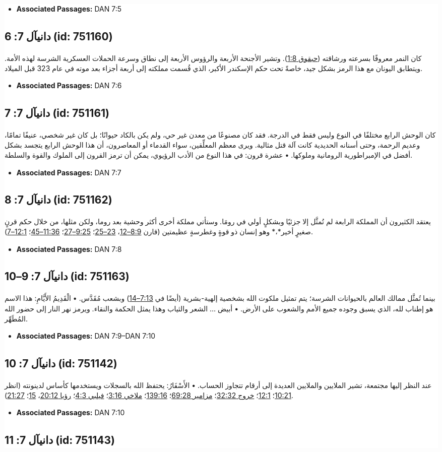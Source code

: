 * **Associated Passages:** DAN 7:5

## دانيآل 7: 6 (id: 751160)

كان النمر معروفًا بسرعته ورشاقته ([حبقوق 1:8](https://ref.ly/Hab1:8)). وتشير الأجنحة الأربعة والرؤوس الأربعة إلى نطاق وسرعة الحملات العسكرية الشرسة لهذه الأمة. ويتطابق اليونان مع هذا الرمز بشكل جيد، خاصةً تحت حكم الإسكندر الأكبر، الذي قُسمت مملكته إلى أربعة أجزاء بعد موته في عام 323 قبل الميلاد.

* **Associated Passages:** DAN 7:6

## دانيآل 7: 7 (id: 751161)

كان الوحش الرابع مختلفًا في النوع وليس فقط في الدرجة. فقد كان مصنوعًا من معدن غير حي، ولم يكن بالكاد حيوانًا؛ بل كان غير شخصي، عنيفًا تمامًا، وعديم الرحمة، وحتى أسنانه الحديدية كانت آلة قتل مثالية. ويرى معظم المعلِّقين، سواء القدماء أو المعاصرون، أن هذا الوحش الرابع يتجسد بشكل أفضل في الإمبراطورية الرومانية وملوكها. • عشرة قرون: في هذا النوع من الأدب الرؤيوي، يمكن أن ترمز القرون إلى الملوك والقوة والسلطة.

* **Associated Passages:** DAN 7:7

## دانيآل 7: 8 (id: 751162)

يعتقد الكثيرون أن المملكة الرابعة لم تُمثَّل إلا جزئيًا وبشكلٍ أولي في رومَا. وستأتي مملكة أخرى أكثر وحشية بعد روما، ولكن مثلها، من خلال حكم قرنٍ صغيرٍ أخير*،* وهو إنسان ذو قوةٍ وغطرسةٍ عظيمتين (قارن [8:9–12](https://ref.ly/Dan8:9-Dan8:12)، [23–25](https://ref.ly/Dan8:23-Dan8:25)؛ [9:25–27](https://ref.ly/Dan9:25-Dan9:27)؛ [11:36–45](https://ref.ly/Dan11:36-Dan11:45)؛ [12:1–7](https://ref.ly/Dan12:1-Dan12:7)).

* **Associated Passages:** DAN 7:8

## دانيآل 7: 9–10 (id: 751163)

بينما تُمثَّل ممالك العالم بالحيوانات الشرسة؛ يتم تمثيل ملكوت الله بشخصية إلهية\-بشرية (أيضًا في [7:13–14](https://ref.ly/Dan7:13-Dan7:14)) وبشعب مُقَدَّس. • الْقَدِيمُ الأَيَّامِ: هذا الاسم هو إطناب لله، الذي يسبق وجوده جميع الأمم والشعوب على الأرض. • أبيض … الشعر والثياب وهذا يمثل الحكمة والنقاء. ويرمز نهر النار إلى حضور الله المُطَهِّر.

* **Associated Passages:** DAN 7:9–DAN 7:10

## دانيآل 7: 10 (id: 751142)

عند النظر إليها مجتمعة، تشير الملايين والملايين العديدة إلى أرقام تتجاوز الحساب. • الأَسْفَارُ: يحتفظ الله بالسجلات ويستخدمها كأساس لدينونته (انظر [10:21](https://ref.ly/Dan10:21)؛ [12:1](https://ref.ly/Dan12:1)؛ [خروج 32:32](https://ref.ly/Exod32:32)؛ [مزامير 69:28](https://ref.ly/Ps69:28)؛ [139:16](https://ref.ly/Ps139:16)؛ [ملاخي 3:16](https://ref.ly/Mal3:16)؛ [فيلبي 4:3](https://ref.ly/Phil4:3)؛ [رؤيا 20:12](https://ref.ly/Rev20:12)، [15](https://ref.ly/Rev20:15)؛ [21:27](https://ref.ly/Rev21:27)).

* **Associated Passages:** DAN 7:10

## دانيآل 7: 11 (id: 751143)
